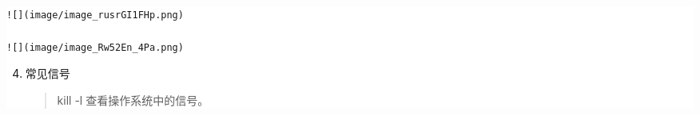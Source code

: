     ![](image/image_rusrGI1FHp.png)

    ![](image/image_Rw52En_4Pa.png)
4.  常见信号
    > kill -l 查看操作系统中的信号。